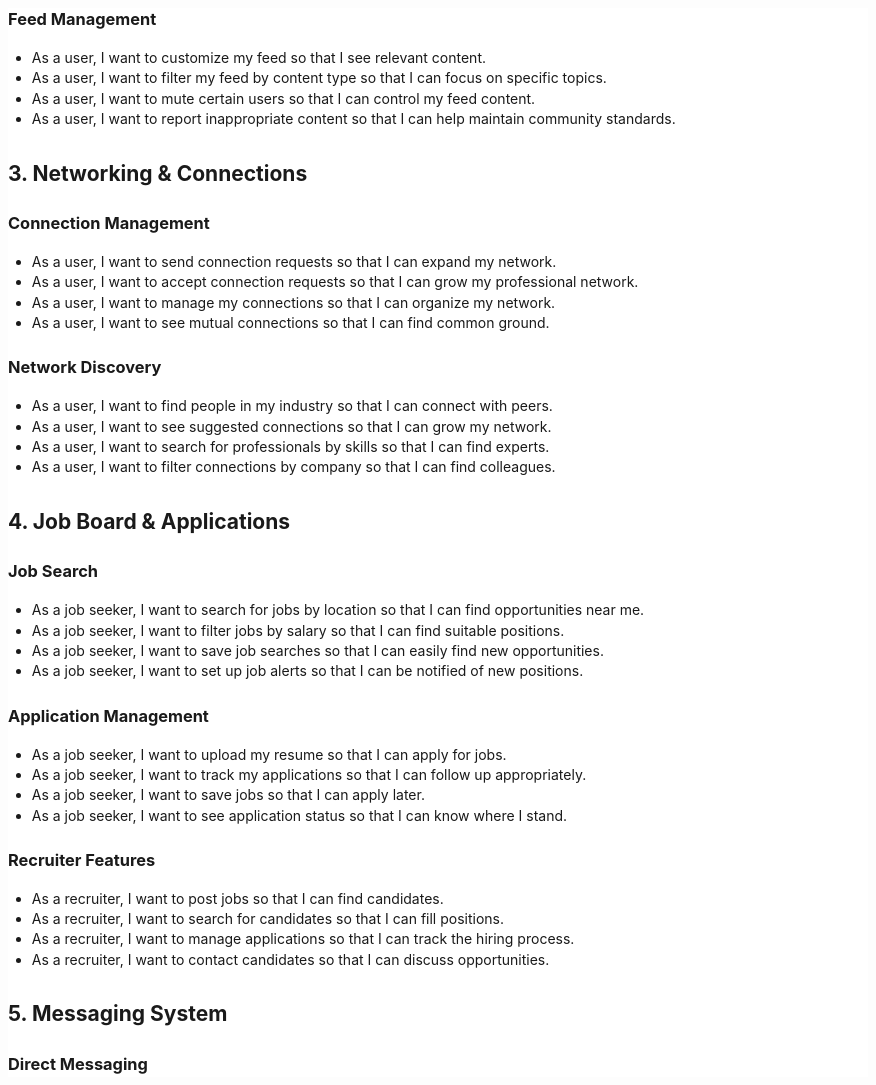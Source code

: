 ### Feed Management

- As a user, I want to customize my feed so that I see relevant content.
- As a user, I want to filter my feed by content type so that I can focus on specific topics.
- As a user, I want to mute certain users so that I can control my feed content.
- As a user, I want to report inappropriate content so that I can help maintain community standards.

## 3. Networking & Connections

### Connection Management

- As a user, I want to send connection requests so that I can expand my network.
- As a user, I want to accept connection requests so that I can grow my professional network.
- As a user, I want to manage my connections so that I can organize my network.
- As a user, I want to see mutual connections so that I can find common ground.

### Network Discovery

- As a user, I want to find people in my industry so that I can connect with peers.
- As a user, I want to see suggested connections so that I can grow my network.
- As a user, I want to search for professionals by skills so that I can find experts.
- As a user, I want to filter connections by company so that I can find colleagues.

## 4. Job Board & Applications

### Job Search

- As a job seeker, I want to search for jobs by location so that I can find opportunities near me.
- As a job seeker, I want to filter jobs by salary so that I can find suitable positions.
- As a job seeker, I want to save job searches so that I can easily find new opportunities.
- As a job seeker, I want to set up job alerts so that I can be notified of new positions.

### Application Management

- As a job seeker, I want to upload my resume so that I can apply for jobs.
- As a job seeker, I want to track my applications so that I can follow up appropriately.
- As a job seeker, I want to save jobs so that I can apply later.
- As a job seeker, I want to see application status so that I can know where I stand.

### Recruiter Features

- As a recruiter, I want to post jobs so that I can find candidates.
- As a recruiter, I want to search for candidates so that I can fill positions.
- As a recruiter, I want to manage applications so that I can track the hiring process.
- As a recruiter, I want to contact candidates so that I can discuss opportunities.

## 5. Messaging System

### Direct Messaging

